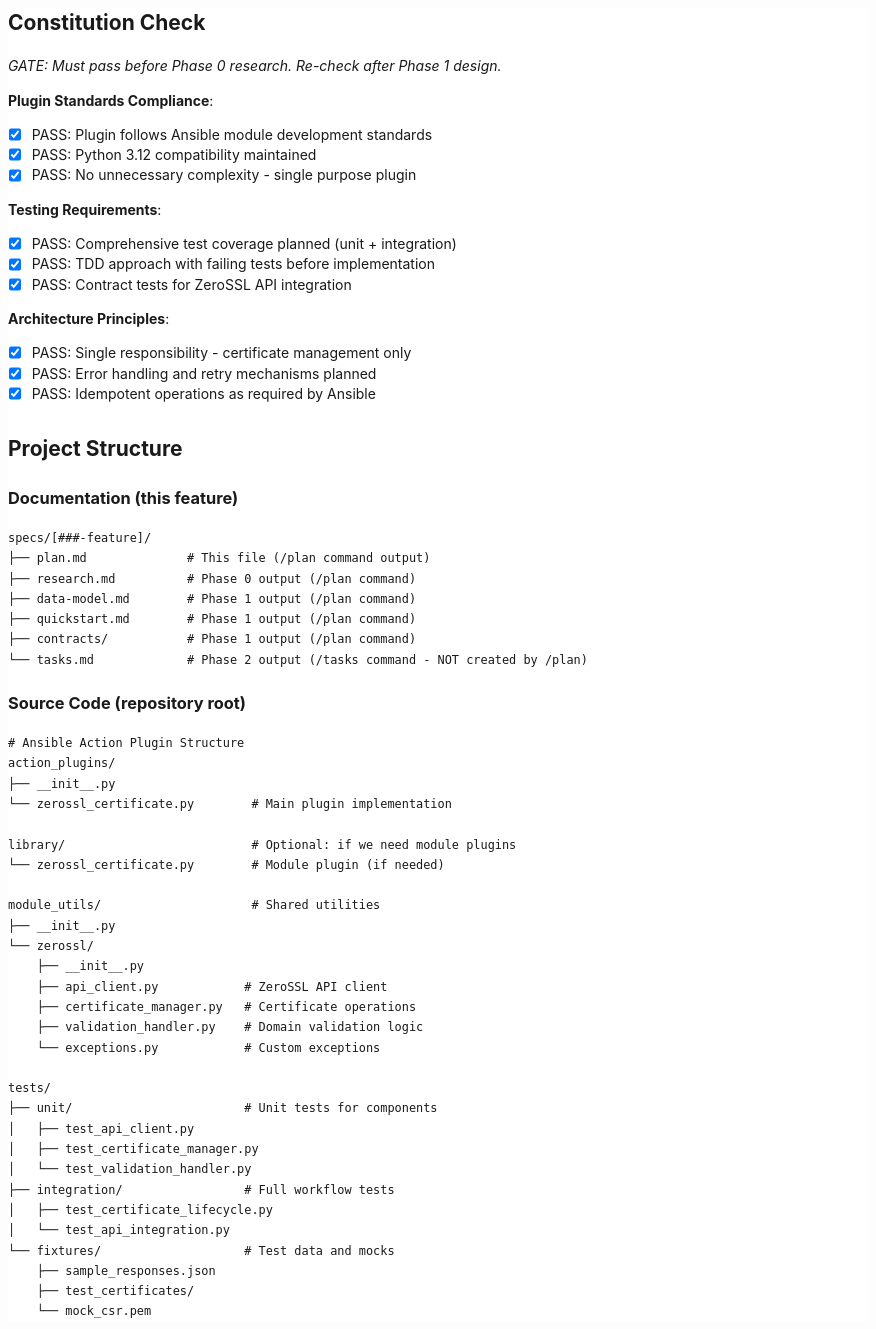 ## Constitution Check
*GATE: Must pass before Phase 0 research. Re-check after Phase 1 design.*

**Plugin Standards Compliance**:
- [x] PASS: Plugin follows Ansible module development standards
- [x] PASS: Python 3.12 compatibility maintained
- [x] PASS: No unnecessary complexity - single purpose plugin

**Testing Requirements**:
- [x] PASS: Comprehensive test coverage planned (unit + integration)
- [x] PASS: TDD approach with failing tests before implementation
- [x] PASS: Contract tests for ZeroSSL API integration

**Architecture Principles**:
- [x] PASS: Single responsibility - certificate management only
- [x] PASS: Error handling and retry mechanisms planned
- [x] PASS: Idempotent operations as required by Ansible

## Project Structure

### Documentation (this feature)
```
specs/[###-feature]/
├── plan.md              # This file (/plan command output)
├── research.md          # Phase 0 output (/plan command)
├── data-model.md        # Phase 1 output (/plan command)
├── quickstart.md        # Phase 1 output (/plan command)
├── contracts/           # Phase 1 output (/plan command)
└── tasks.md             # Phase 2 output (/tasks command - NOT created by /plan)
```

### Source Code (repository root)
```
# Ansible Action Plugin Structure
action_plugins/
├── __init__.py
└── zerossl_certificate.py        # Main plugin implementation

library/                          # Optional: if we need module plugins
└── zerossl_certificate.py        # Module plugin (if needed)

module_utils/                     # Shared utilities
├── __init__.py
└── zerossl/
    ├── __init__.py
    ├── api_client.py            # ZeroSSL API client
    ├── certificate_manager.py   # Certificate operations
    ├── validation_handler.py    # Domain validation logic
    └── exceptions.py            # Custom exceptions

tests/
├── unit/                        # Unit tests for components
│   ├── test_api_client.py
│   ├── test_certificate_manager.py
│   └── test_validation_handler.py
├── integration/                 # Full workflow tests
│   ├── test_certificate_lifecycle.py
│   └── test_api_integration.py
└── fixtures/                    # Test data and mocks
    ├── sample_responses.json
    ├── test_certificates/
    └── mock_csr.pem

```